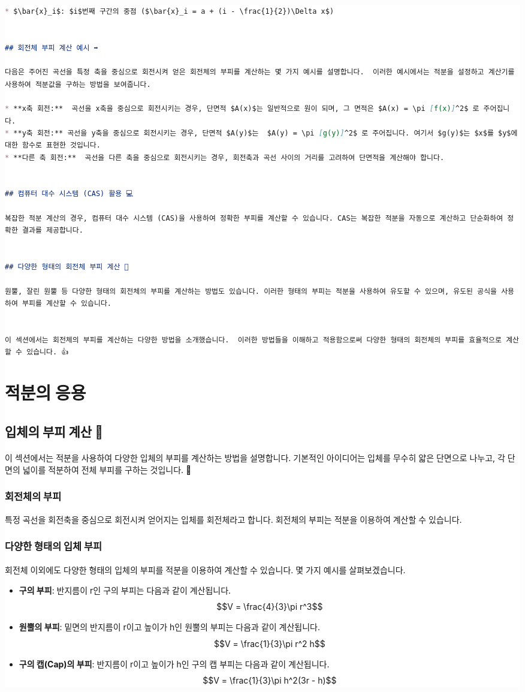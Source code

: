 ```markdown
* $\bar{x}_i$: $i$번째 구간의 중점 ($\bar{x}_i = a + (i - \frac{1}{2})\Delta x$)


## 회전체 부피 계산 예시 ➡️

다음은 주어진 곡선을 특정 축을 중심으로 회전시켜 얻은 회전체의 부피를 계산하는 몇 가지 예시를 설명합니다.  이러한 예시에서는 적분을 설정하고 계산기를 사용하여 적분값을 구하는 방법을 보여줍니다.

* **x축 회전:**  곡선을 x축을 중심으로 회전시키는 경우, 단면적 $A(x)$는 일반적으로 원이 되며, 그 면적은 $A(x) = \pi [f(x)]^2$ 로 주어집니다.
* **y축 회전:** 곡선을 y축을 중심으로 회전시키는 경우, 단면적 $A(y)$는  $A(y) = \pi [g(y)]^2$ 로 주어집니다. 여기서 $g(y)$는 $x$를 $y$에 대한 함수로 표현한 것입니다.
* **다른 축 회전:**  곡선을 다른 축을 중심으로 회전시키는 경우, 회전축과 곡선 사이의 거리를 고려하여 단면적을 계산해야 합니다.


## 컴퓨터 대수 시스템 (CAS) 활용 💻

복잡한 적분 계산의 경우, 컴퓨터 대수 시스템 (CAS)을 사용하여 정확한 부피를 계산할 수 있습니다. CAS는 복잡한 적분을 자동으로 계산하고 단순화하여 정확한 결과를 제공합니다.


## 다양한 형태의 회전체 부피 계산 📐

원뿔, 잘린 원뿔 등 다양한 형태의 회전체의 부피를 계산하는 방법도 있습니다. 이러한 형태의 부피는 적분을 사용하여 유도할 수 있으며, 유도된 공식을 사용하여 부피를 계산할 수 있습니다.


이 섹션에서는 회전체의 부피를 계산하는 다양한 방법을 소개했습니다.  이러한 방법들을 이해하고 적용함으로써 다양한 형태의 회전체의 부피를 효율적으로 계산할 수 있습니다. 👍
```

# 적분의 응용

## 입체의 부피 계산 🍰

이 섹션에서는 적분을 사용하여 다양한 입체의 부피를 계산하는 방법을 설명합니다.  기본적인 아이디어는 입체를 무수히 얇은 단면으로 나누고, 각 단면의 넓이를 적분하여 전체 부피를 구하는 것입니다. 🤔

### 회전체의 부피

특정 곡선을 회전축을 중심으로 회전시켜 얻어지는 입체를 회전체라고 합니다. 회전체의 부피는 적분을 이용하여 계산할 수 있습니다.

### 다양한 형태의 입체 부피

회전체 이외에도 다양한 형태의 입체의 부피를 적분을 이용하여 계산할 수 있습니다. 몇 가지 예시를 살펴보겠습니다.

* **구의 부피**: 반지름이 r인 구의 부피는 다음과 같이 계산됩니다.
$$V = \frac{4}{3}\pi r^3$$

* **원뿔의 부피**: 밑면의 반지름이 r이고 높이가 h인 원뿔의 부피는 다음과 같이 계산됩니다.
$$V = \frac{1}{3}\pi r^2 h$$

* **구의 캡(Cap)의 부피**: 반지름이 r이고 높이가 h인 구의 캡 부피는 다음과 같이 계산됩니다.
$$V = \frac{1}{3}\pi h^2(3r - h)$$
